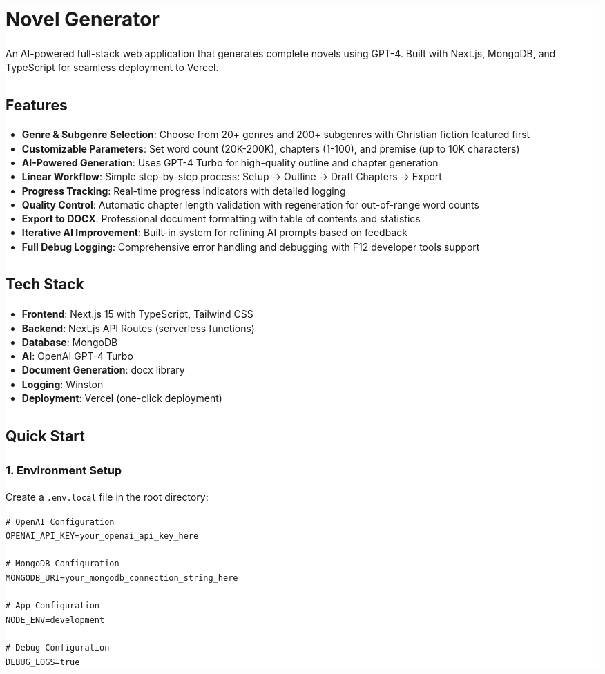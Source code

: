 # Novel Generator

An AI-powered full-stack web application that generates complete novels using GPT-4. Built with Next.js, MongoDB, and TypeScript for seamless deployment to Vercel.

## Features

- **Genre & Subgenre Selection**: Choose from 20+ genres and 200+ subgenres with Christian fiction featured first
- **Customizable Parameters**: Set word count (20K-200K), chapters (1-100), and premise (up to 10K characters)
- **AI-Powered Generation**: Uses GPT-4 Turbo for high-quality outline and chapter generation
- **Linear Workflow**: Simple step-by-step process: Setup → Outline → Draft Chapters → Export
- **Progress Tracking**: Real-time progress indicators with detailed logging
- **Quality Control**: Automatic chapter length validation with regeneration for out-of-range word counts
- **Export to DOCX**: Professional document formatting with table of contents and statistics
- **Iterative AI Improvement**: Built-in system for refining AI prompts based on feedback
- **Full Debug Logging**: Comprehensive error handling and debugging with F12 developer tools support

## Tech Stack

- **Frontend**: Next.js 15 with TypeScript, Tailwind CSS
- **Backend**: Next.js API Routes (serverless functions)
- **Database**: MongoDB
- **AI**: OpenAI GPT-4 Turbo
- **Document Generation**: docx library
- **Logging**: Winston
- **Deployment**: Vercel (one-click deployment)

## Quick Start

### 1. Environment Setup

Create a `.env.local` file in the root directory:

```env
# OpenAI Configuration
OPENAI_API_KEY=your_openai_api_key_here

# MongoDB Configuration  
MONGODB_URI=your_mongodb_connection_string_here

# App Configuration
NODE_ENV=development

# Debug Configuration
DEBUG_LOGS=true
```
